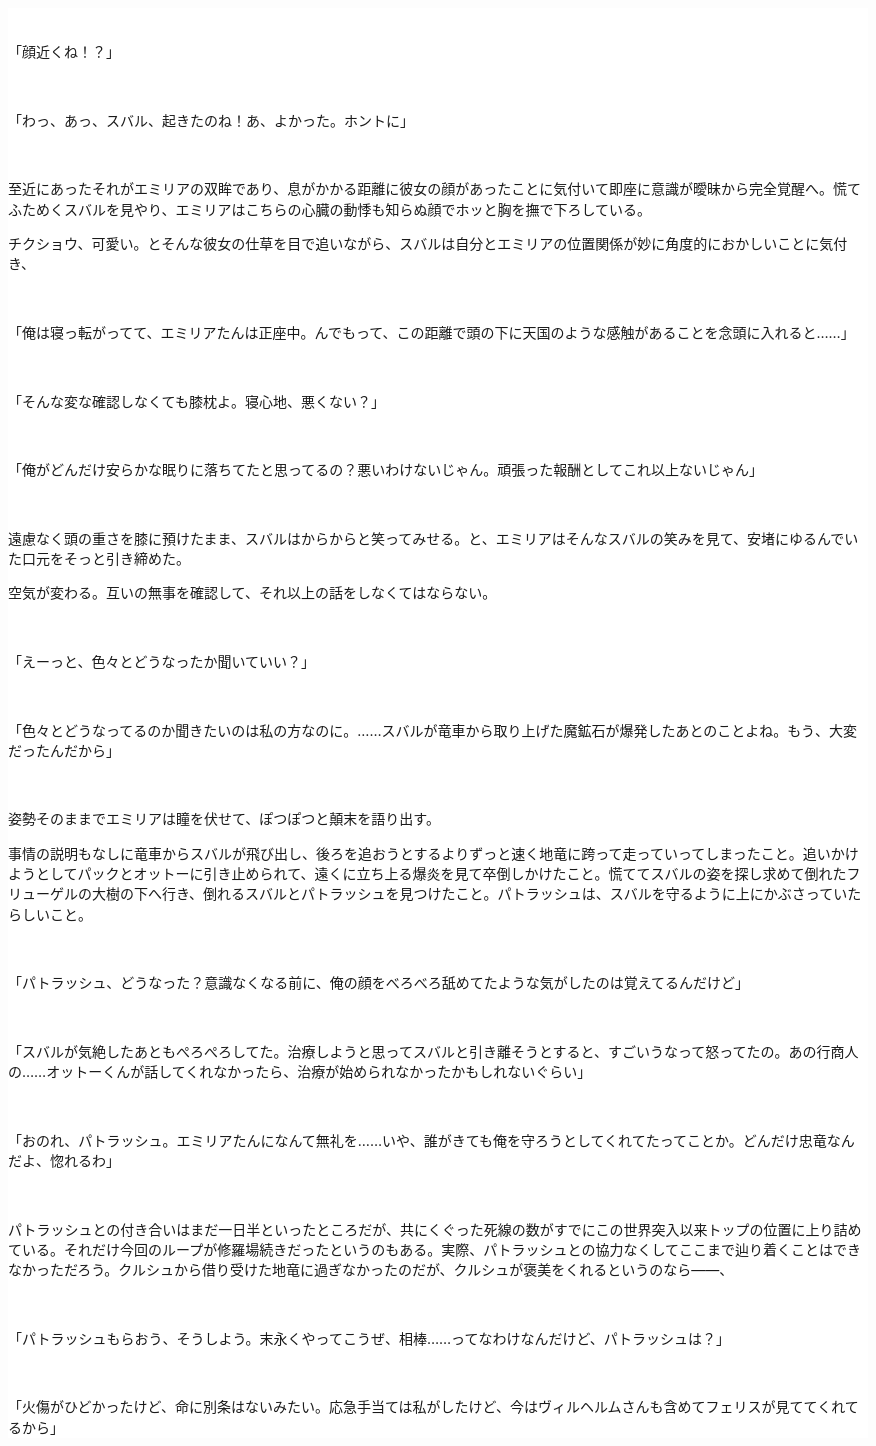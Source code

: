 　

「顔近くね！？」

　

「わっ、あっ、スバル、起きたのね！あ、よかった。ホントに」

　

至近にあったそれがエミリアの双眸であり、息がかかる距離に彼女の顔があったことに気付いて即座に意識が曖昧から完全覚醒へ。慌てふためくスバルを見やり、エミリアはこちらの心臓の動悸も知らぬ顔でホッと胸を撫で下ろしている。

チクショウ、可愛い。とそんな彼女の仕草を目で追いながら、スバルは自分とエミリアの位置関係が妙に角度的におかしいことに気付き、

　

「俺は寝っ転がってて、エミリアたんは正座中。んでもって、この距離で頭の下に天国のような感触があることを念頭に入れると……」

　

「そんな変な確認しなくても膝枕よ。寝心地、悪くない？」

　

「俺がどんだけ安らかな眠りに落ちてたと思ってるの？悪いわけないじゃん。頑張った報酬としてこれ以上ないじゃん」

　

遠慮なく頭の重さを膝に預けたまま、スバルはからからと笑ってみせる。と、エミリアはそんなスバルの笑みを見て、安堵にゆるんでいた口元をそっと引き締めた。

空気が変わる。互いの無事を確認して、それ以上の話をしなくてはならない。

　

「えーっと、色々とどうなったか聞いていい？」

　

「色々とどうなってるのか聞きたいのは私の方なのに。……スバルが竜車から取り上げた魔鉱石が爆発したあとのことよね。もう、大変だったんだから」

　

姿勢そのままでエミリアは瞳を伏せて、ぽつぽつと顛末を語り出す。

事情の説明もなしに竜車からスバルが飛び出し、後ろを追おうとするよりずっと速く地竜に跨って走っていってしまったこと。追いかけようとしてパックとオットーに引き止められて、遠くに立ち上る爆炎を見て卒倒しかけたこと。慌ててスバルの姿を探し求めて倒れたフリューゲルの大樹の下へ行き、倒れるスバルとパトラッシュを見つけたこと。パトラッシュは、スバルを守るように上にかぶさっていたらしいこと。

　

「パトラッシュ、どうなった？意識なくなる前に、俺の顔をべろべろ舐めてたような気がしたのは覚えてるんだけど」

　

「スバルが気絶したあともぺろぺろしてた。治療しようと思ってスバルと引き離そうとすると、すごいうなって怒ってたの。あの行商人の……オットーくんが話してくれなかったら、治療が始められなかったかもしれないぐらい」

　

「おのれ、パトラッシュ。エミリアたんになんて無礼を……いや、誰がきても俺を守ろうとしてくれてたってことか。どんだけ忠竜なんだよ、惚れるわ」

　

パトラッシュとの付き合いはまだ一日半といったところだが、共にくぐった死線の数がすでにこの世界突入以来トップの位置に上り詰めている。それだけ今回のループが修羅場続きだったというのもある。実際、パトラッシュとの協力なくしてここまで辿り着くことはできなかっただろう。クルシュから借り受けた地竜に過ぎなかったのだが、クルシュが褒美をくれるというのなら――、

　

「パトラッシュもらおう、そうしよう。末永くやってこうぜ、相棒……ってなわけなんだけど、パトラッシュは？」

　

「火傷がひどかったけど、命に別条はないみたい。応急手当ては私がしたけど、今はヴィルヘルムさんも含めてフェリスが見ててくれてるから」

